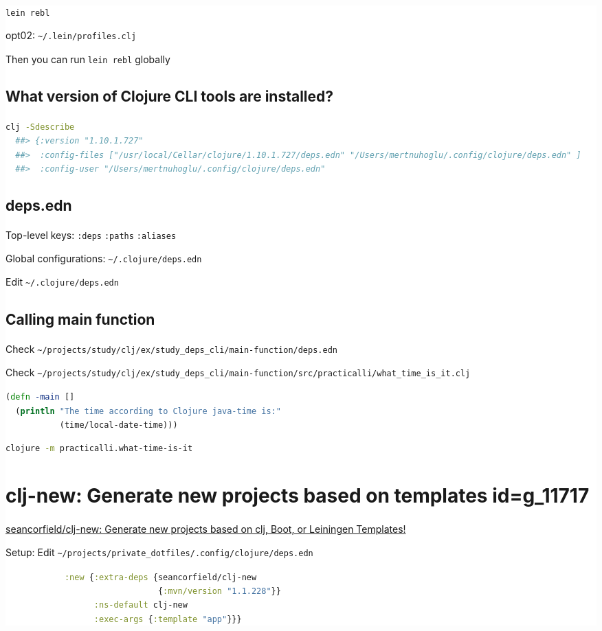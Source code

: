```bash
lein rebl
```

opt02: `~/.lein/profiles.clj`

Then you can run `lein rebl` globally

## What version of Clojure CLI tools are installed?

```bash
clj -Sdescribe
  ##> {:version "1.10.1.727"
  ##>  :config-files ["/usr/local/Cellar/clojure/1.10.1.727/deps.edn" "/Users/mertnuhoglu/.config/clojure/deps.edn" ]
  ##>  :config-user "/Users/mertnuhoglu/.config/clojure/deps.edn"
```

## deps.edn

Top-level keys: `:deps` `:paths` `:aliases`

Global configurations: `~/.clojure/deps.edn`

Edit `~/.clojure/deps.edn`

## Calling main function

Check `~/projects/study/clj/ex/study_deps_cli/main-function/deps.edn`

Check `~/projects/study/clj/ex/study_deps_cli/main-function/src/practicalli/what_time_is_it.clj`

```clojure
(defn -main []
  (println "The time according to Clojure java-time is:"
           (time/local-date-time)))
```

```bash
clojure -m practicalli.what-time-is-it
```

# clj-new: Generate new projects based on templates  id=g_11717

[seancorfield/clj-new: Generate new projects based on clj, Boot, or Leiningen Templates!](https://github.com/seancorfield/clj-new)

Setup: Edit `~/projects/private_dotfiles/.config/clojure/deps.edn`

```clojure
            :new {:extra-deps {seancorfield/clj-new
                               {:mvn/version "1.1.228"}}
                  :ns-default clj-new
                  :exec-args {:template "app"}}}
```
